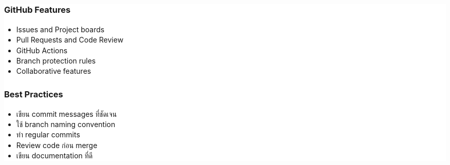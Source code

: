 ### GitHub Features
- Issues and Project boards
- Pull Requests and Code Review
- GitHub Actions
- Branch protection rules
- Collaborative features

### Best Practices
- เขียน commit messages ที่ชัดเจน
- ใช้ branch naming convention
- ทำ regular commits
- Review code ก่อน merge
- เขียน documentation ที่ดี